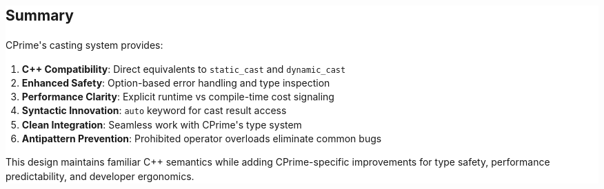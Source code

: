 ## Summary

CPrime's casting system provides:

1. **C++ Compatibility**: Direct equivalents to `static_cast` and `dynamic_cast`
2. **Enhanced Safety**: Option-based error handling and type inspection
3. **Performance Clarity**: Explicit runtime vs compile-time cost signaling
4. **Syntactic Innovation**: `auto` keyword for cast result access
5. **Clean Integration**: Seamless work with CPrime's type system
6. **Antipattern Prevention**: Prohibited operator overloads eliminate common bugs

This design maintains familiar C++ semantics while adding CPrime-specific improvements for type safety, performance predictability, and developer ergonomics.